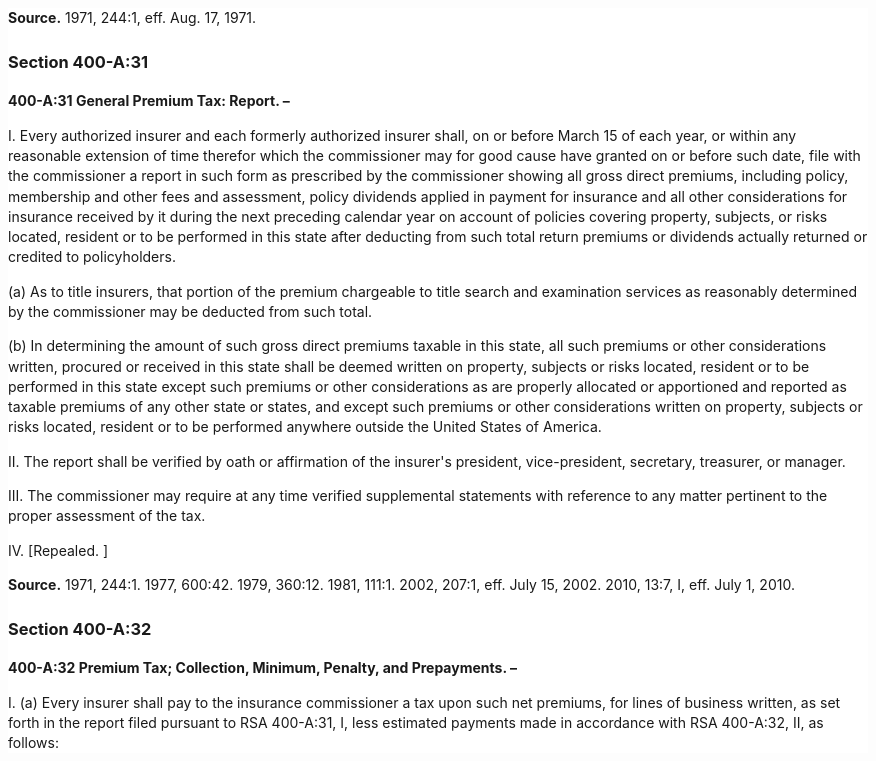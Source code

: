 **Source.** 1971, 244:1, eff. Aug. 17, 1971.

### Section 400-A:31

 **400-A:31 General Premium Tax: Report. –**
                                             
 I. Every authorized insurer and each formerly authorized insurer
shall, on or before March 15 of each year, or within any reasonable
extension of time therefor which the commissioner may for good cause
have granted on or before such date, file with the commissioner a report
in such form as prescribed by the commissioner showing all gross direct
premiums, including policy, membership and other fees and assessment,
policy dividends applied in payment for insurance and all other
considerations for insurance received by it during the next preceding
calendar year on account of policies covering property, subjects, or
risks located, resident or to be performed in this state after deducting
from such total return premiums or dividends actually returned or
credited to policyholders.
                                             
 (a) As to title insurers, that portion of the premium chargeable
to title search and examination services as reasonably determined by the
commissioner may be deducted from such total.
                                             
 (b) In determining the amount of such gross direct premiums
taxable in this state, all such premiums or other considerations
written, procured or received in this state shall be deemed written on
property, subjects or risks located, resident or to be performed in this
state except such premiums or other considerations as are properly
allocated or apportioned and reported as taxable premiums of any other
state or states, and except such premiums or other considerations
written on property, subjects or risks located, resident or to be
performed anywhere outside the United States of America.
                                             
 II. The report shall be verified by oath or affirmation of the
insurer's president, vice-president, secretary, treasurer, or manager.
                                             
 III. The commissioner may require at any time verified supplemental
statements with reference to any matter pertinent to the proper
assessment of the tax.
                                             
 IV. 
                                             [Repealed.
                                             ]

**Source.** 1971, 244:1. 1977, 600:42. 1979, 360:12. 1981, 111:1. 2002,
207:1, eff. July 15, 2002. 2010, 13:7, I, eff. July 1, 2010.

### Section 400-A:32

 **400-A:32 Premium Tax; Collection, Minimum, Penalty, and
Prepayments. –**
                                             
 I. (a) Every insurer shall pay to the insurance commissioner a tax
upon such net premiums, for lines of business written, as set forth in
the report filed pursuant to RSA 400-A:31, I, less estimated payments
made in accordance with RSA 400-A:32, II, as follows:
                                             